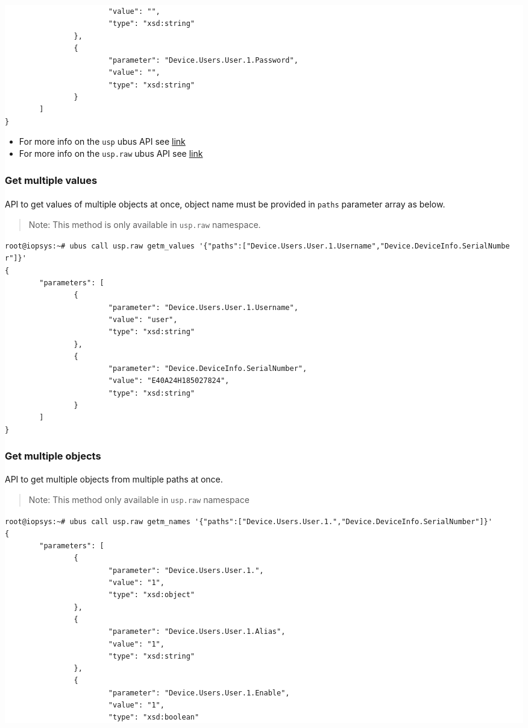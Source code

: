 ```console
                        "value": "",
                        "type": "xsd:string"
                },
                {
                        "parameter": "Device.Users.User.1.Password",
                        "value": "",
                        "type": "xsd:string"
                }
        ]
}

```

- For more info on the `usp` ubus API see [link](../api/ubus/usp.md#get)
- For more info on the `usp.raw` ubus API see [link](../api/ubus/usp.raw.md#get)

### Get multiple values
API to get values of multiple objects at once, object name must be provided in `paths` parameter array as below.

> Note: This method is only available in `usp.raw` namespace.

```console
root@iopsys:~# ubus call usp.raw getm_values '{"paths":["Device.Users.User.1.Username","Device.DeviceInfo.SerialNumber"]}'
{
        "parameters": [
                {
                        "parameter": "Device.Users.User.1.Username",
                        "value": "user",
                        "type": "xsd:string"
                },
                {
                        "parameter": "Device.DeviceInfo.SerialNumber",
                        "value": "E40A24H185027824",
                        "type": "xsd:string"
                }
        ]
}
```

### Get multiple objects
API to get multiple objects from multiple paths at once.

> Note: This method only available in `usp.raw` namespace

```console
root@iopsys:~# ubus call usp.raw getm_names '{"paths":["Device.Users.User.1.","Device.DeviceInfo.SerialNumber"]}'
{
        "parameters": [
                {
                        "parameter": "Device.Users.User.1.",
                        "value": "1",
                        "type": "xsd:object"
                },
                {
                        "parameter": "Device.Users.User.1.Alias",
                        "value": "1",
                        "type": "xsd:string"
                },
                {
                        "parameter": "Device.Users.User.1.Enable",
                        "value": "1",
                        "type": "xsd:boolean"
```